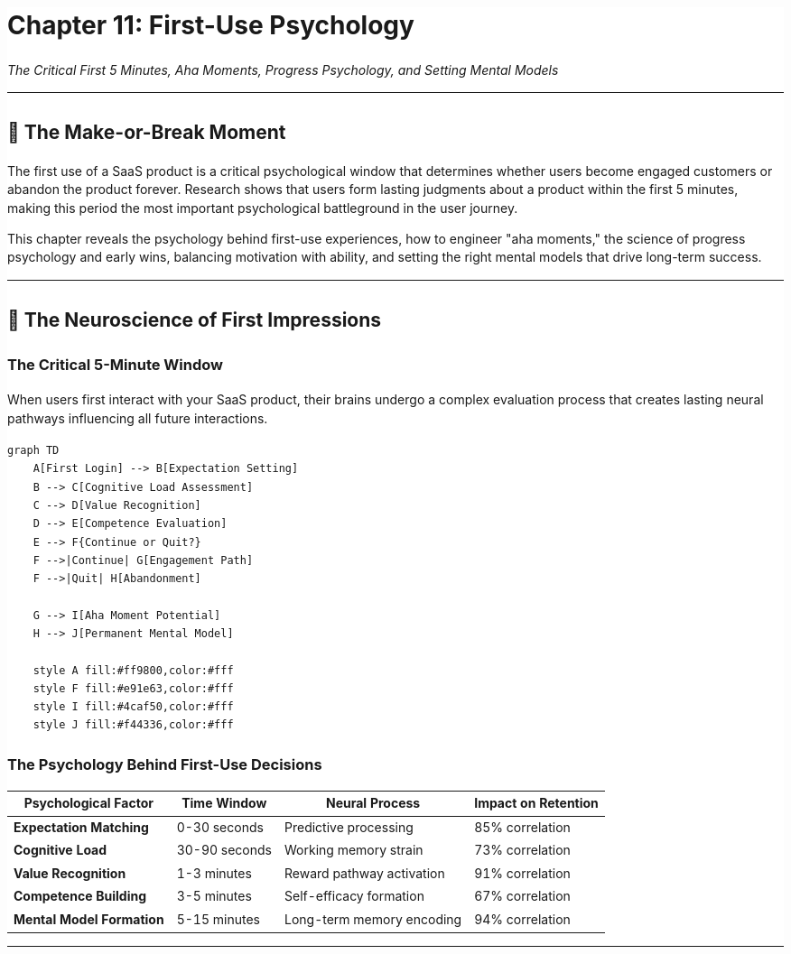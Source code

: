 # Chapter 11: First-Use Psychology

*The Critical First 5 Minutes, Aha Moments, Progress Psychology, and Setting Mental Models*

---

## 🎯 **The Make-or-Break Moment**

The first use of a SaaS product is a critical psychological window that determines whether users become engaged customers or abandon the product forever. Research shows that users form lasting judgments about a product within the first 5 minutes, making this period the most important psychological battleground in the user journey.

This chapter reveals the psychology behind first-use experiences, how to engineer "aha moments," the science of progress psychology and early wins, balancing motivation with ability, and setting the right mental models that drive long-term success.

---

## 🧠 **The Neuroscience of First Impressions**

### The Critical 5-Minute Window

When users first interact with your SaaS product, their brains undergo a complex evaluation process that creates lasting neural pathways influencing all future interactions.

```mermaid
graph TD
    A[First Login] --> B[Expectation Setting]
    B --> C[Cognitive Load Assessment]
    C --> D[Value Recognition]
    D --> E[Competence Evaluation]
    E --> F{Continue or Quit?}
    F -->|Continue| G[Engagement Path]
    F -->|Quit| H[Abandonment]
    
    G --> I[Aha Moment Potential]
    H --> J[Permanent Mental Model]
    
    style A fill:#ff9800,color:#fff
    style F fill:#e91e63,color:#fff
    style I fill:#4caf50,color:#fff
    style J fill:#f44336,color:#fff
```

### The Psychology Behind First-Use Decisions

| **Psychological Factor** | **Time Window** | **Neural Process** | **Impact on Retention** |
|-------------------------|----------------|-------------------|------------------------|
| **Expectation Matching** | 0-30 seconds | Predictive processing | 85% correlation |
| **Cognitive Load** | 30-90 seconds | Working memory strain | 73% correlation |
| **Value Recognition** | 1-3 minutes | Reward pathway activation | 91% correlation |
| **Competence Building** | 3-5 minutes | Self-efficacy formation | 67% correlation |
| **Mental Model Formation** | 5-15 minutes | Long-term memory encoding | 94% correlation |

---